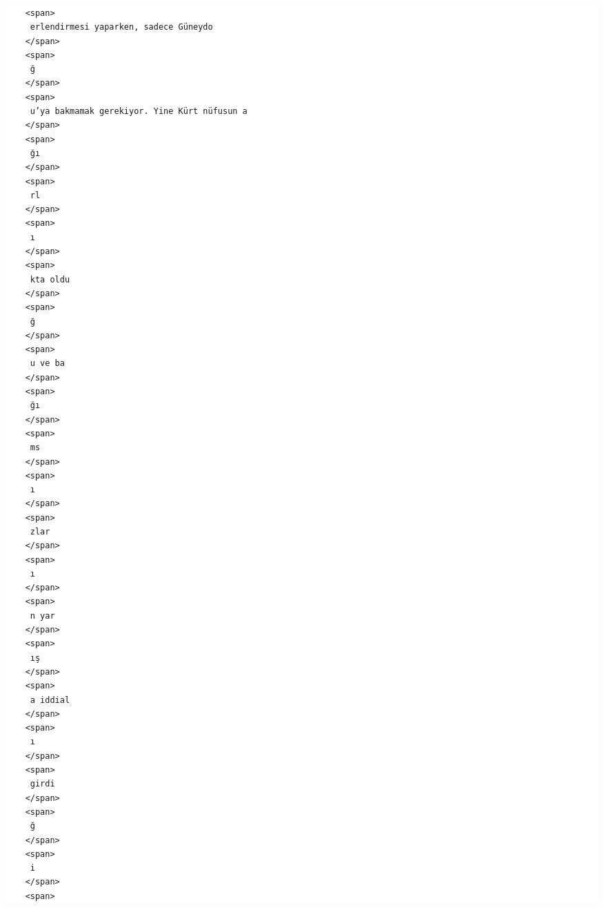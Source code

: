         <span>
         erlendirmesi yaparken, sadece Güneydo
        </span>
        <span>
         ğ
        </span>
        <span>
         u’ya bakmamak gerekiyor. Yine Kürt nüfusun a
        </span>
        <span>
         ğı
        </span>
        <span>
         rl
        </span>
        <span>
         ı
        </span>
        <span>
         kta oldu
        </span>
        <span>
         ğ
        </span>
        <span>
         u ve ba
        </span>
        <span>
         ğı
        </span>
        <span>
         ms
        </span>
        <span>
         ı
        </span>
        <span>
         zlar
        </span>
        <span>
         ı
        </span>
        <span>
         n yar
        </span>
        <span>
         ış
        </span>
        <span>
         a iddial
        </span>
        <span>
         ı
        </span>
        <span>
         girdi
        </span>
        <span>
         ğ
        </span>
        <span>
         i
        </span>
        <span>
